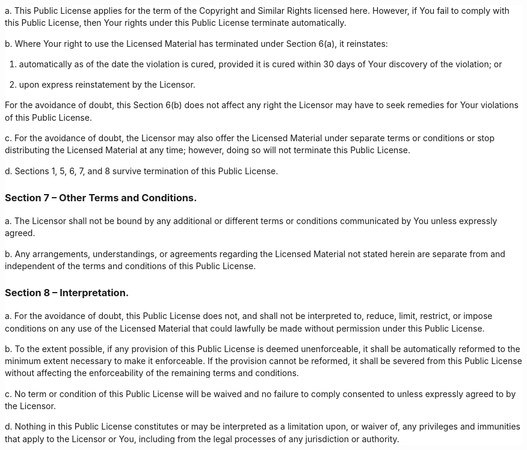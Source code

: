 a. This Public License applies for the term of the Copyright and Similar Rights licensed here. However, if You fail to
comply with this Public License, then Your rights under this Public License terminate automatically.

b. Where Your right to use the Licensed Material has terminated under Section 6(a), it reinstates:

1. automatically as of the date the violation is cured, provided it is cured within 30 days of Your discovery of the
   violation; or

2. upon express reinstatement by the Licensor.

For the avoidance of doubt, this Section 6(b) does not affect any right the Licensor may have to seek remedies for Your
violations of this Public License.

c. For the avoidance of doubt, the Licensor may also offer the Licensed Material under separate terms or conditions or
stop distributing the Licensed Material at any time; however, doing so will not terminate this Public License.

d. Sections 1, 5, 6, 7, and 8 survive termination of this Public License.

### Section 7 – Other Terms and Conditions.

a. The Licensor shall not be bound by any additional or different terms or conditions communicated by You unless
expressly agreed.

b. Any arrangements, understandings, or agreements regarding the Licensed Material not stated herein are separate from
and independent of the terms and conditions of this Public License.

### Section 8 – Interpretation.

a. For the avoidance of doubt, this Public License does not, and shall not be interpreted to, reduce, limit, restrict,
or impose conditions on any use of the Licensed Material that could lawfully be made without permission under this
Public License.

b. To the extent possible, if any provision of this Public License is deemed unenforceable, it shall be automatically
reformed to the minimum extent necessary to make it enforceable. If the provision cannot be reformed, it shall be
severed from this Public License without affecting the enforceability of the remaining terms and conditions.

c. No term or condition of this Public License will be waived and no failure to comply consented to unless expressly
agreed to by the Licensor.

d. Nothing in this Public License constitutes or may be interpreted as a limitation upon, or waiver of, any privileges
and immunities that apply to the Licensor or You, including from the legal processes of any jurisdiction or authority.
